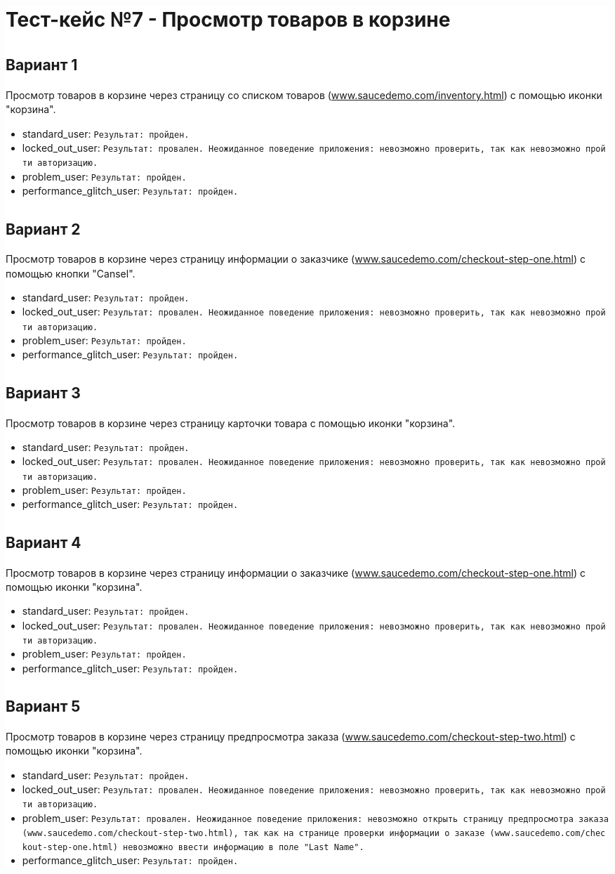 # Тест-кейс №7 - Просмотр товаров в корзине
## Вариант 1
Просмотр товаров в корзине через страницу со списком товаров (www.saucedemo.com/inventory.html) с помощью иконки "корзина".  
- standard_user: `Результат: пройден.`  
- locked_out_user: `Результат: провален. Неожиданное поведение приложения: невозможно проверить, так как невозможно пройти авторизацию.`  
- problem_user: `Результат: пройден.`  
- performance_glitch_user: `Результат: пройден.`

## Вариант 2
Просмотр товаров в корзине через страницу информации о заказчике (www.saucedemo.com/checkout-step-one.html) с помощью кнопки "Cansel".  
- standard_user: `Результат: пройден.`  
- locked_out_user: `Результат: провален. Неожиданное поведение приложения: невозможно проверить, так как невозможно пройти авторизацию.`  
- problem_user: `Результат: пройден.`  
- performance_glitch_user: `Результат: пройден.`

## Вариант 3
Просмотр товаров в корзине через страницу карточки товара с помощью иконки "корзина".  
- standard_user: `Результат: пройден.`  
- locked_out_user: `Результат: провален. Неожиданное поведение приложения: невозможно проверить, так как невозможно пройти авторизацию.`  
- problem_user: `Результат: пройден.`  
- performance_glitch_user: `Результат: пройден.`

## Вариант 4
Просмотр товаров в корзине через страницу информации о заказчике (www.saucedemo.com/checkout-step-one.html) с помощью иконки "корзина".  
- standard_user: `Результат: пройден.`  
- locked_out_user: `Результат: провален. Неожиданное поведение приложения: невозможно проверить, так как невозможно пройти авторизацию.`  
- problem_user: `Результат: пройден.`  
- performance_glitch_user: `Результат: пройден.`

## Вариант 5
Просмотр товаров в корзине через страницу предпросмотра заказа (www.saucedemo.com/checkout-step-two.html) с помощью иконки "корзина".  
- standard_user: `Результат: пройден.`  
- locked_out_user: `Результат: провален. Неожиданное поведение приложения: невозможно проверить, так как невозможно пройти авторизацию.`  
- problem_user: `Результат: провален. Неожиданное поведение приложения: невозможно открыть страницу предпросмотра заказа (www.saucedemo.com/checkout-step-two.html), так как на странице проверки информации о заказе (www.saucedemo.com/checkout-step-one.html) невозможно ввести информацию в поле "Last Name".`  
- performance_glitch_user: `Результат: пройден.`
